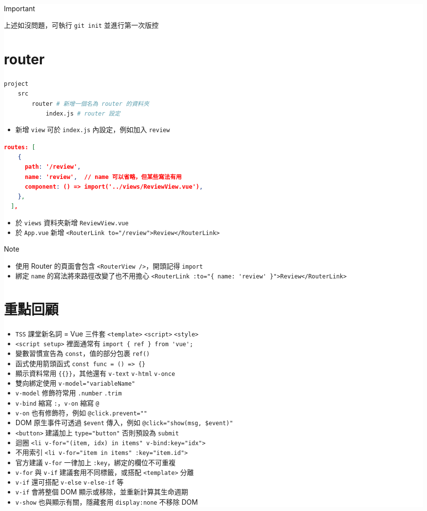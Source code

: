 > [!important]
> 上述如沒問題，可執行 `git init` 並進行第一次版控

# router

```sh
project
	src
		router # 新增一個名為 router 的資料夾
			index.js # router 設定
```

- 新增 `view` 可於 `index.js` 內設定，例如加入 `review`

```json
routes: [
    {
      path: '/review',
      name: 'review',  // name 可以省略，但某些寫法有用
      component: () => import('../views/ReviewView.vue'),
    },
  ],
```

- 於 `views` 資料夾新增 `ReviewView.vue`
- 於 `App.vue` 新增 `<RouterLink to="/review">Review</RouterLink>`

> [!note]
>
> - 使用 Router 的頁面會包含 `<RouterView />`，開頭記得 `import`
> - 綁定 `name` 的寫法將來路徑改變了也不用擔心
>   `<RouterLink :to="{ name: 'review' }">Review</RouterLink>`

# 重點回顧

- `TSS` 課堂新名詞 = Vue 三件套 `<template>` `<script>` `<style>`
- `<script setup>` 裡面通常有 `import { ref } from 'vue';`
- 變數習慣宣告為 `const`，值的部分包裹 `ref()`
- 函式使用箭頭函式 `const func = () => {}`
- 顯示資料常用 `{{}}`，其他還有 `v-text` `v-html` `v-once`
- 雙向綁定使用 `v-model="variableName"`
- `v-model` 修飾符常用 `.number` `.trim`
- `v-bind` 縮寫 `:`，`v-on` 縮寫 `@`
- `v-on` 也有修飾符，例如 `@click.prevent=""`
- DOM 原生事件可透過 `$event` 傳入，例如 `@click="show(msg, $event)"`
- `<button>` 建議加上 `type="button"` 否則預設為 `submit`
- 迴圈 `<li v-for="(item, idx) in items" v-bind:key="idx">`
- 不用索引 `<li v-for="item in items" :key="item.id">`
- 官方建議 `v-for` 一律加上 `:key`，綁定的欄位不可重複
- `v-for` 與 `v-if` 建議套用不同標籤，或搭配 `<template>` 分離
- `v-if` 還可搭配 `v-else` `v-else-if` 等
- `v-if` 會將整個 DOM 顯示或移除，並重新計算其生命週期
- `v-show` 也與顯示有關，隱藏套用 `display:none` 不移除 DOM
